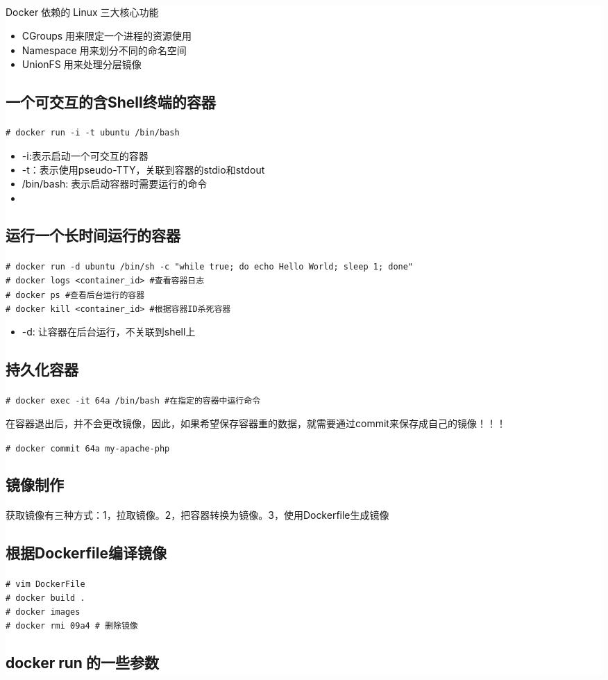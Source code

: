 Docker 依赖的 Linux 三大核心功能

- CGroups 用来限定一个进程的资源使用
- Namespace 用来划分不同的命名空间
- UnionFS 用来处理分层镜像


## 一个可交互的含Shell终端的容器

```
# docker run -i -t ubuntu /bin/bash
```

- -i:表示启动一个可交互的容器
- -t：表示使用pseudo-TTY，关联到容器的stdio和stdout
- /bin/bash: 表示启动容器时需要运行的命令
- 

## 运行一个长时间运行的容器

```
# docker run -d ubuntu /bin/sh -c "while true; do echo Hello World; sleep 1; done"
# docker logs <container_id> #查看容器日志
# docker ps #查看后台运行的容器
# docker kill <container_id> #根据容器ID杀死容器
```

- -d: 让容器在后台运行，不关联到shell上 


## 持久化容器

```
# docker exec -it 64a /bin/bash #在指定的容器中运行命令
```

在容器退出后，并不会更改镜像，因此，如果希望保存容器重的数据，就需要通过commit来保存成自己的镜像！！！

```
# docker commit 64a my-apache-php
```

## 镜像制作

获取镜像有三种方式：1，拉取镜像。2，把容器转换为镜像。3，使用Dockerfile生成镜像

## 根据Dockerfile编译镜像

```
# vim DockerFile
# docker build .
# docker images
# docker rmi 09a4 # 删除镜像
```

## docker run 的一些参数
